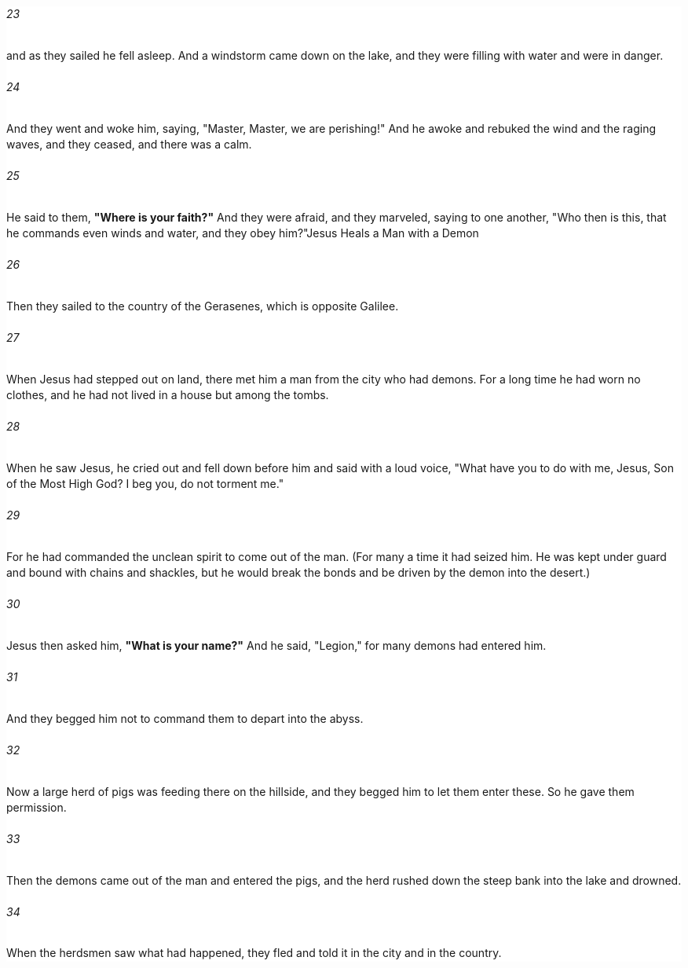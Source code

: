 ###### 23 
and as they sailed he fell asleep. And a windstorm came down on the lake, and they were filling with water and were in danger. 
 

###### 24 
And they went and woke him, saying, "Master, Master, we are perishing!" And he awoke and rebuked the wind and the raging waves, and they ceased, and there was a calm. 
 

###### 25 
He said to them, **"Where is your faith?"** And they were afraid, and they marveled, saying to one another, "Who then is this, that he commands even winds and water, and they obey him?"Jesus Heals a Man with a Demon
 
 

###### 26 
Then they sailed to the country of the Gerasenes, which is opposite Galilee. 
 

###### 27 
When Jesus had stepped out on land, there met him a man from the city who had demons. For a long time he had worn no clothes, and he had not lived in a house but among the tombs. 
 

###### 28 
When he saw Jesus, he cried out and fell down before him and said with a loud voice, "What have you to do with me, Jesus, Son of the Most High God? I beg you, do not torment me." 
 

###### 29 
For he had commanded the unclean spirit to come out of the man. (For many a time it had seized him. He was kept under guard and bound with chains and shackles, but he would break the bonds and be driven by the demon into the desert.) 
 

###### 30 
Jesus then asked him, **"What is your name?"** And he said, "Legion," for many demons had entered him. 
 

###### 31 
And they begged him not to command them to depart into the abyss. 
 

###### 32 
Now a large herd of pigs was feeding there on the hillside, and they begged him to let them enter these. So he gave them permission. 
 

###### 33 
Then the demons came out of the man and entered the pigs, and the herd rushed down the steep bank into the lake and drowned.
 
 

###### 34 
When the herdsmen saw what had happened, they fled and told it in the city and in the country. 
 